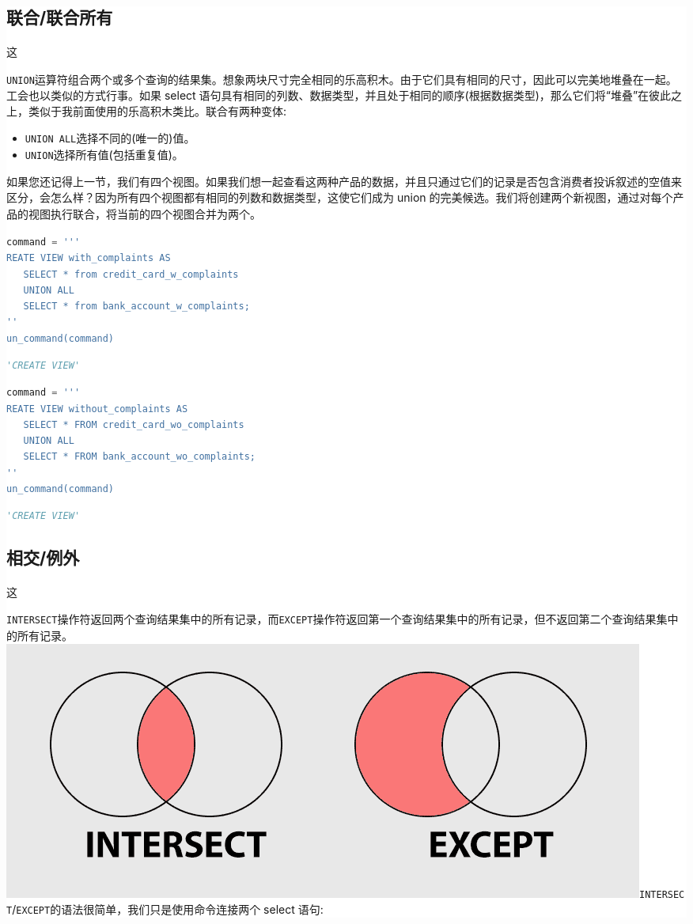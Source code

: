 ## 联合/联合所有

这

`UNION`运算符组合两个或多个查询的结果集。想象两块尺寸完全相同的乐高积木。由于它们具有相同的尺寸，因此可以完美地堆叠在一起。工会也以类似的方式行事。如果 select 语句具有相同的列数、数据类型，并且处于相同的顺序(根据数据类型)，那么它们将“堆叠”在彼此之上，类似于我前面使用的乐高积木类比。联合有两种变体:

*   `UNION ALL`选择不同的(唯一的)值。
*   `UNION`选择所有值(包括重复值)。

如果您还记得上一节，我们有四个视图。如果我们想一起查看这两种产品的数据，并且只通过它们的记录是否包含消费者投诉叙述的空值来区分，会怎么样？因为所有四个视图都有相同的列数和数据类型，这使它们成为 union 的完美候选。我们将创建两个新视图，通过对每个产品的视图执行联合，将当前的四个视图合并为两个。

```py
command = '''
REATE VIEW with_complaints AS
   SELECT * from credit_card_w_complaints
   UNION ALL
   SELECT * from bank_account_w_complaints;
''
un_command(command)
```

```py
'CREATE VIEW'
```

```py
command = '''
REATE VIEW without_complaints AS
   SELECT * FROM credit_card_wo_complaints
   UNION ALL
   SELECT * FROM bank_account_wo_complaints;
''
un_command(command)
```

```py
'CREATE VIEW'
```

## 相交/例外

这

`INTERSECT`操作符返回两个查询结果集中的所有记录，而`EXCEPT`操作符返回第一个查询结果集中的所有记录，但不返回第二个查询结果集中的所有记录。![](img/db49d838eb05838ceb81c864f7575c91.png)`INTERSECT`/`EXCEPT`的语法很简单，我们只是使用命令连接两个 select 语句:
